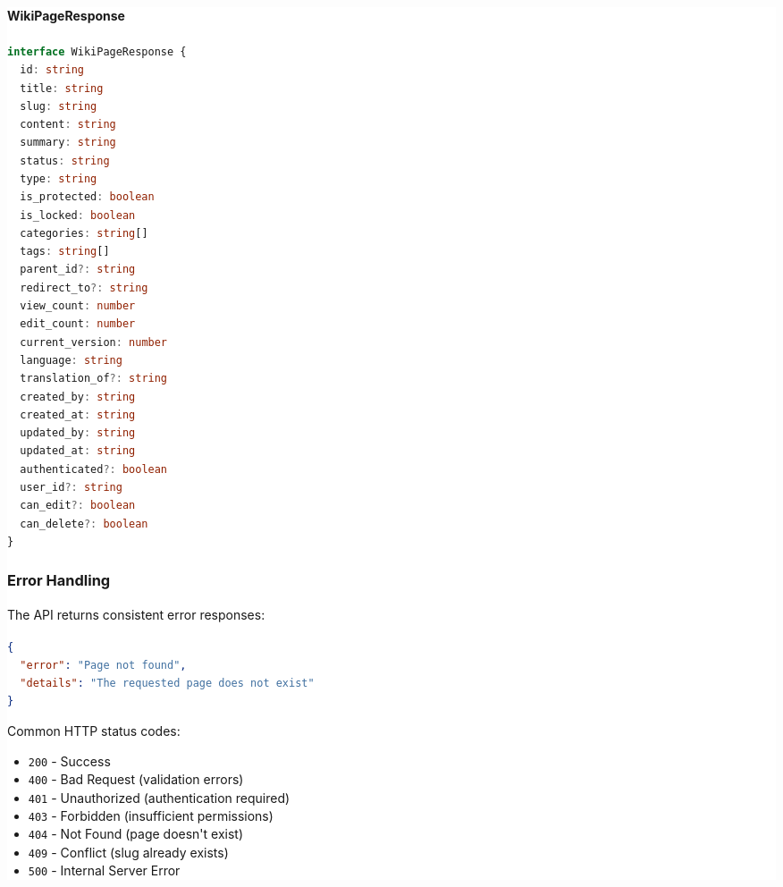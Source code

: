 #### WikiPageResponse

```typescript
interface WikiPageResponse {
  id: string
  title: string
  slug: string
  content: string
  summary: string
  status: string
  type: string
  is_protected: boolean
  is_locked: boolean
  categories: string[]
  tags: string[]
  parent_id?: string
  redirect_to?: string
  view_count: number
  edit_count: number
  current_version: number
  language: string
  translation_of?: string
  created_by: string
  created_at: string
  updated_by: string
  updated_at: string
  authenticated?: boolean
  user_id?: string
  can_edit?: boolean
  can_delete?: boolean
}
```

### Error Handling

The API returns consistent error responses:

```json
{
  "error": "Page not found",
  "details": "The requested page does not exist"
}
```

Common HTTP status codes:
- `200` - Success
- `400` - Bad Request (validation errors)
- `401` - Unauthorized (authentication required)
- `403` - Forbidden (insufficient permissions)
- `404` - Not Found (page doesn't exist)
- `409` - Conflict (slug already exists)
- `500` - Internal Server Error
